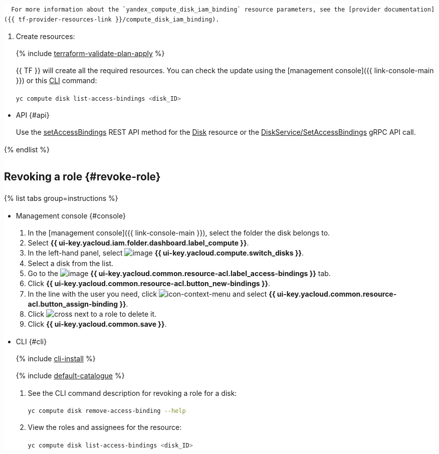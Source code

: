       For more information about the `yandex_compute_disk_iam_binding` resource parameters, see the [provider documentation]({{ tf-provider-resources-link }}/compute_disk_iam_binding).

  1. Create resources:

      {% include [terraform-validate-plan-apply](../../../_tutorials/_tutorials_includes/terraform-validate-plan-apply.md) %}

      {{ TF }} will create all the required resources. You can check the update using the [management console]({{ link-console-main }}) or this [CLI](../../../cli/) command:

      ```bash
      yc compute disk list-access-bindings <disk_ID>
      ```

- API {#api}

  Use the [setAccessBindings](../../api-ref/Disk/setAccessBindings.md) REST API method for the [Disk](../../api-ref/Disk/) resource or the [DiskService/SetAccessBindings](../../api-ref/grpc/disk_service.md#SetAccessBindings) gRPC API call.

{% endlist %}

## Revoking a role {#revoke-role}

{% list tabs group=instructions %}

- Management console {#console}

  1. In the [management console]({{ link-console-main }}), select the folder the disk belongs to.
  1. Select **{{ ui-key.yacloud.iam.folder.dashboard.label_compute }}**.
  1. In the left-hand panel, select ![image](../../../_assets/console-icons/hard-drive.svg) **{{ ui-key.yacloud.compute.switch_disks }}**.
  1. Select a disk from the list.
  1. Go to the ![image](../../../_assets/console-icons/persons.svg) **{{ ui-key.yacloud.common.resource-acl.label_access-bindings }}** tab.
  1. Click **{{ ui-key.yacloud.common.resource-acl.button_new-bindings }}**.
  1. In the line with the user you need, click ![icon-context-menu](../../../_assets/console-icons/ellipsis.svg) and select **{{ ui-key.yacloud.common.resource-acl.button_assign-binding }}**.
  1. Click ![cross](../../../_assets/console-icons/xmark.svg) next to a role to delete it.
  1. Click **{{ ui-key.yacloud.common.save }}**.

- CLI {#cli}

  {% include [cli-install](../../../_includes/cli-install.md) %}

  {% include [default-catalogue](../../../_includes/default-catalogue.md) %}

  1. See the CLI command description for revoking a role for a disk:

     ```bash
     yc compute disk remove-access-binding --help
     ```

  1. View the roles and assignees for the resource:

     ```bash
     yc compute disk list-access-bindings <disk_ID>
     ```
